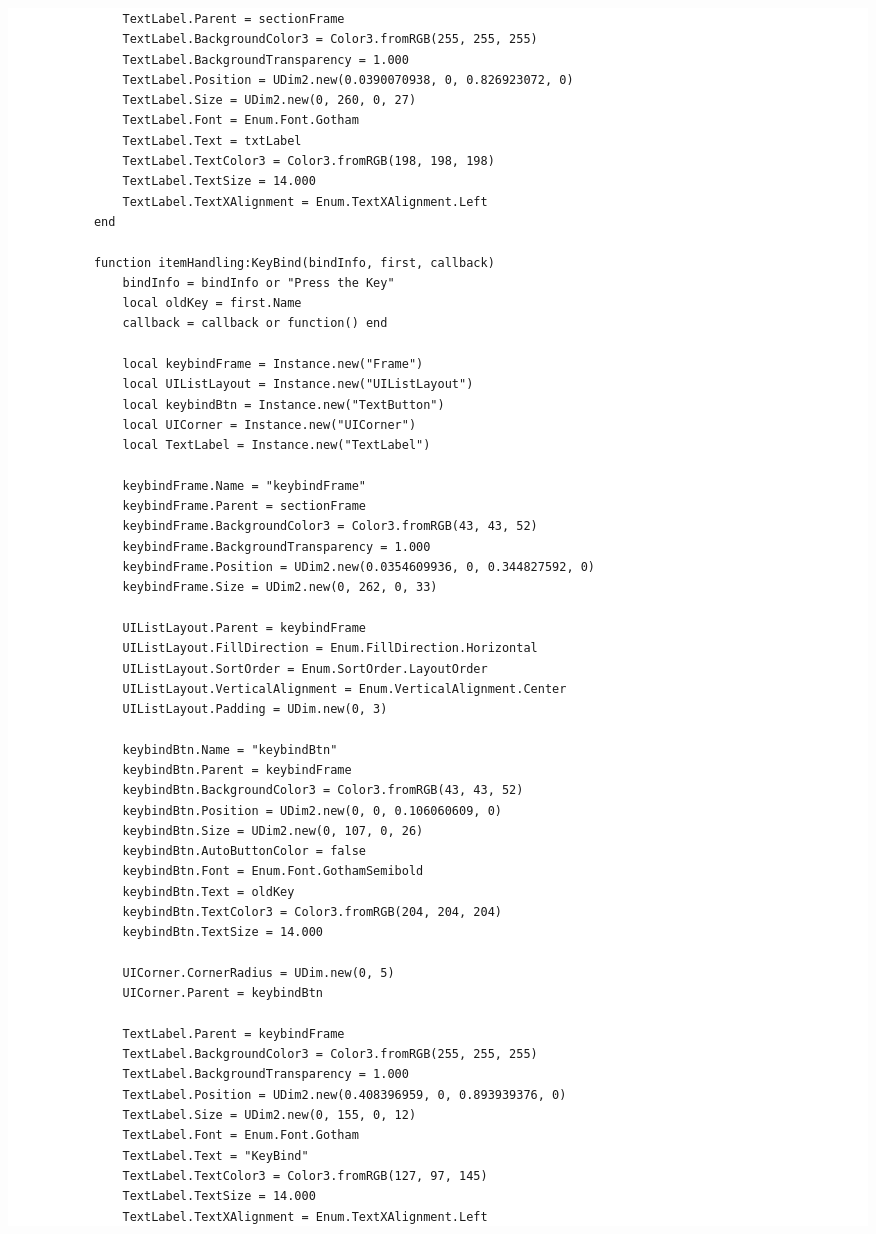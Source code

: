                     TextLabel.Parent = sectionFrame
                    TextLabel.BackgroundColor3 = Color3.fromRGB(255, 255, 255)
                    TextLabel.BackgroundTransparency = 1.000
                    TextLabel.Position = UDim2.new(0.0390070938, 0, 0.826923072, 0)
                    TextLabel.Size = UDim2.new(0, 260, 0, 27)
                    TextLabel.Font = Enum.Font.Gotham
                    TextLabel.Text = txtLabel
                    TextLabel.TextColor3 = Color3.fromRGB(198, 198, 198)
                    TextLabel.TextSize = 14.000
                    TextLabel.TextXAlignment = Enum.TextXAlignment.Left
                end

                function itemHandling:KeyBind(bindInfo, first, callback)
                    bindInfo = bindInfo or "Press the Key"
                    local oldKey = first.Name
                    callback = callback or function() end

                    local keybindFrame = Instance.new("Frame")
                    local UIListLayout = Instance.new("UIListLayout")
                    local keybindBtn = Instance.new("TextButton")
                    local UICorner = Instance.new("UICorner")
                    local TextLabel = Instance.new("TextLabel")

                    keybindFrame.Name = "keybindFrame"
                    keybindFrame.Parent = sectionFrame
                    keybindFrame.BackgroundColor3 = Color3.fromRGB(43, 43, 52)
                    keybindFrame.BackgroundTransparency = 1.000
                    keybindFrame.Position = UDim2.new(0.0354609936, 0, 0.344827592, 0)
                    keybindFrame.Size = UDim2.new(0, 262, 0, 33)

                    UIListLayout.Parent = keybindFrame
                    UIListLayout.FillDirection = Enum.FillDirection.Horizontal
                    UIListLayout.SortOrder = Enum.SortOrder.LayoutOrder
                    UIListLayout.VerticalAlignment = Enum.VerticalAlignment.Center
                    UIListLayout.Padding = UDim.new(0, 3)

                    keybindBtn.Name = "keybindBtn"
                    keybindBtn.Parent = keybindFrame
                    keybindBtn.BackgroundColor3 = Color3.fromRGB(43, 43, 52)
                    keybindBtn.Position = UDim2.new(0, 0, 0.106060609, 0)
                    keybindBtn.Size = UDim2.new(0, 107, 0, 26)
                    keybindBtn.AutoButtonColor = false
                    keybindBtn.Font = Enum.Font.GothamSemibold
                    keybindBtn.Text = oldKey
                    keybindBtn.TextColor3 = Color3.fromRGB(204, 204, 204)
                    keybindBtn.TextSize = 14.000

                    UICorner.CornerRadius = UDim.new(0, 5)
                    UICorner.Parent = keybindBtn

                    TextLabel.Parent = keybindFrame
                    TextLabel.BackgroundColor3 = Color3.fromRGB(255, 255, 255)
                    TextLabel.BackgroundTransparency = 1.000
                    TextLabel.Position = UDim2.new(0.408396959, 0, 0.893939376, 0)
                    TextLabel.Size = UDim2.new(0, 155, 0, 12)
                    TextLabel.Font = Enum.Font.Gotham
                    TextLabel.Text = "KeyBind"
                    TextLabel.TextColor3 = Color3.fromRGB(127, 97, 145)
                    TextLabel.TextSize = 14.000
                    TextLabel.TextXAlignment = Enum.TextXAlignment.Left
